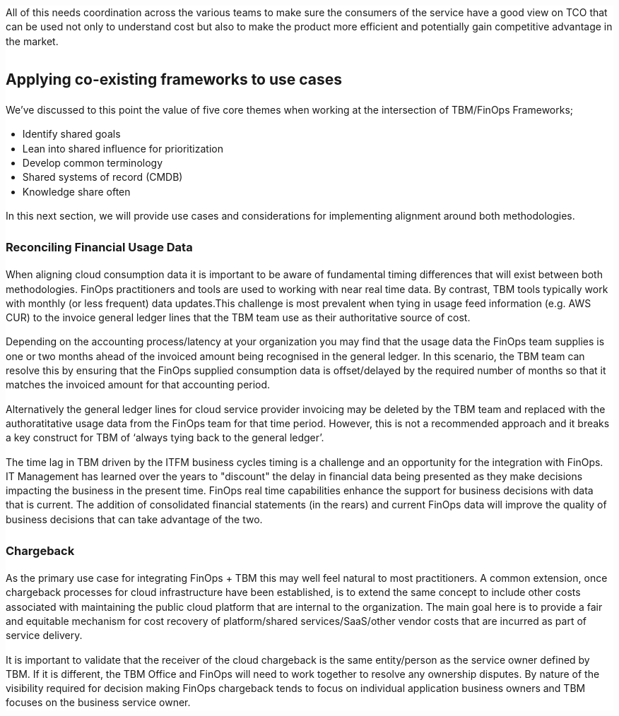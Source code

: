 All of this needs coordination across the various teams to make sure the consumers of the service have a good view on TCO that can be used not only to understand cost but also to make the product more efficient and potentially gain competitive advantage in the market.

## Applying co-existing frameworks to use cases
We’ve discussed to this point the value of five core themes when working at the intersection of TBM/FinOps Frameworks;
* Identify shared goals
* Lean into shared influence for prioritization
* Develop common terminology
* Shared systems of record (CMDB)
* Knowledge share often

In this next section, we will provide use cases and considerations for implementing alignment around both methodologies.

### Reconciling Financial Usage Data

When aligning cloud consumption data it is important to be aware of fundamental timing differences that will exist between both methodologies. FinOps practitioners and tools are used to working with near real time data. By contrast, TBM tools typically work with monthly (or less frequent) data updates.This challenge is most prevalent when tying in usage feed information (e.g. AWS CUR) to the invoice general ledger lines that the TBM team use as their authoritative source of cost. 

Depending on the accounting process/latency at your organization you may find that the usage data the FinOps team supplies is one or two months ahead of the invoiced amount being recognised in the general ledger. In this scenario, the TBM team can resolve this by ensuring that the FinOps supplied consumption data is offset/delayed by the required number of months so that it matches the invoiced amount for that accounting period. 

Alternatively the general ledger lines for cloud service provider invoicing may be deleted by the TBM team and replaced with the authoratitative usage data from the FinOps team for that time period. However, this is not a recommended approach and it breaks a key construct for TBM of ‘always tying back to the general ledger’.

The time lag in TBM driven by the ITFM business cycles timing is a challenge and an opportunity for the integration with FinOps. IT Management has learned over the years to "discount" the delay in financial data being presented as they make decisions impacting the business in the present time. FinOps real time capabilities enhance the support for business decisions with data that is current. The addition of consolidated financial statements (in the rears) and current FinOps data will improve the quality of business decisions that can take advantage of the two.

### Chargeback 
As the primary use case for integrating FinOps + TBM this may well feel natural to most practitioners. A common extension, once chargeback processes for cloud infrastructure have been established, is to extend the same concept to include other costs associated with maintaining the public cloud platform that are internal to the organization. The main goal here is to provide a fair and equitable mechanism for cost recovery of platform/shared services/SaaS/other vendor costs that are incurred as part of service delivery.

It is important to validate that the receiver of the cloud chargeback is the same entity/person as the service owner defined by TBM. If it is different, the TBM Office and FinOps will need to work together to resolve any ownership disputes. By nature of the visibility required for decision making FinOps chargeback tends to focus on individual application business owners and TBM focuses on the business service owner.
